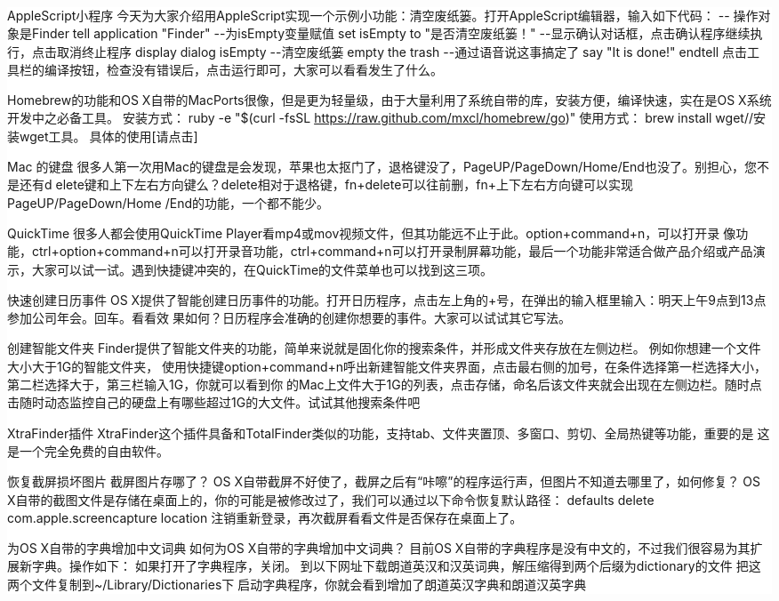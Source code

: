 
AppleScript小程序 今天为大家介绍用AppleScript实现一个示例小功能：清空废纸篓。打开AppleScript编辑器，输入如下代码： \--
操作对象是Finder tell application "Finder" \--为isEmpty变量赋值 set isEmpty to
"是否清空废纸篓！" \--显示确认对话框，点击确认程序继续执行，点击取消终止程序 display dialog isEmpty \--清空废纸篓
empty the trash \--通过语音说这事搞定了 say "It is done!" endtell
点击工具栏的编译按钮，检查没有错误后，点击运行即可，大家可以看看发生了什么。





Homebrew的功能和OS X自带的MacPorts很像，但是更为轻量级，由于大量利用了系统自带的库，安装方便，编译快速，实在是OS
X系统开发中之必备工具。 安装方式： ruby -e "$(curl -fsSL
https://raw.github.com/mxcl/homebrew/go)" 使用方式： brew install wget//安装wget工具。
具体的使用[请点击]





Mac 的键盘 很多人第一次用Mac的键盘是会发现，苹果也太抠门了，退格键没了，PageUP/PageDown/Home/End也没了。别担心，您不是还有d
elete键和上下左右方向键么？delete相对于退格键，fn+delete可以往前删，fn+上下左右方向键可以实现PageUP/PageDown/Home
/End的功能，一个都不能少。





QuickTime 很多人都会使用QuickTime Player看mp4或mov视频文件，但其功能远不止于此。option+command+n，可以打开录
像功能，ctrl+option+command+n可以打开录音功能，ctrl+command+n可以打开录制屏幕功能，最后一个功能非常适合做产品介绍或产品演
示，大家可以试一试。遇到快捷键冲突的，在QuickTime的文件菜单也可以找到这三项。





快速创建日历事件 OS X提供了智能创建日历事件的功能。打开日历程序，点击左上角的+号，在弹出的输入框里输入：明天上午9点到13点参加公司年会。回车。看看效
果如何？日历程序会准确的创建你想要的事件。大家可以试试其它写法。





创建智能文件夹 Finder提供了智能文件夹的功能，简单来说就是固化你的搜索条件，并形成文件夹存放在左侧边栏。 例如你想建一个文件大小大于1G的智能文件夹，
使用快捷键option+command+n呼出新建智能文件夹界面，点击最右侧的加号，在条件选择第一栏选择大小，第二栏选择大于，第三栏输入1G，你就可以看到你
的Mac上文件大于1G的列表，点击存储，命名后该文件夹就会出现在左侧边栏。随时点击随时动态监控自己的硬盘上有哪些超过1G的大文件。试试其他搜索条件吧





XtraFinder插件 XtraFinder这个插件具备和TotalFinder类似的功能，支持tab、文件夹置顶、多窗口、剪切、全局热键等功能，重要的是
这是一个完全免费的自由软件。





恢复截屏损坏图片 截屏图片存哪了？ OS X自带截屏不好使了，截屏之后有“咔嚓”的程序运行声，但图片不知道去哪里了，如何修复？ OS
X自带的截图文件是存储在桌面上的，你的可能是被修改过了，我们可以通过以下命令恢复默认路径： defaults delete
com.apple.screencapture location 注销重新登录，再次截屏看看文件是否保存在桌面上了。





为OS X自带的字典增加中文词典 如何为OS X自带的字典增加中文词典？ 目前OS X自带的字典程序是没有中文的，不过我们很容易为其扩展新字典。操作如下：
如果打开了字典程序，关闭。 到以下网址下载朗道英汉和汉英词典，解压缩得到两个后缀为dictionary的文件
把这两个文件复制到~/Library/Dictionaries下 启动字典程序，你就会看到增加了朗道英汉字典和朗道汉英字典
